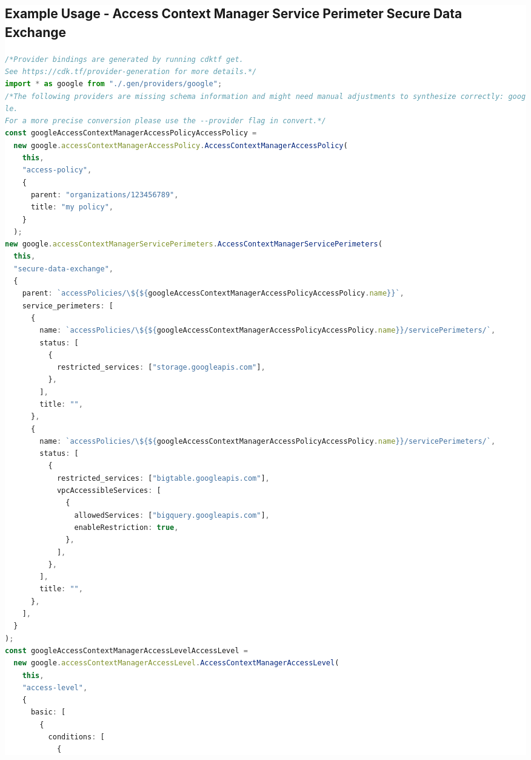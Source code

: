 ## Example Usage - Access Context Manager Service Perimeter Secure Data Exchange

```typescript
/*Provider bindings are generated by running cdktf get.
See https://cdk.tf/provider-generation for more details.*/
import * as google from "./.gen/providers/google";
/*The following providers are missing schema information and might need manual adjustments to synthesize correctly: google.
For a more precise conversion please use the --provider flag in convert.*/
const googleAccessContextManagerAccessPolicyAccessPolicy =
  new google.accessContextManagerAccessPolicy.AccessContextManagerAccessPolicy(
    this,
    "access-policy",
    {
      parent: "organizations/123456789",
      title: "my policy",
    }
  );
new google.accessContextManagerServicePerimeters.AccessContextManagerServicePerimeters(
  this,
  "secure-data-exchange",
  {
    parent: `accessPolicies/\${${googleAccessContextManagerAccessPolicyAccessPolicy.name}}`,
    service_perimeters: [
      {
        name: `accessPolicies/\${${googleAccessContextManagerAccessPolicyAccessPolicy.name}}/servicePerimeters/`,
        status: [
          {
            restricted_services: ["storage.googleapis.com"],
          },
        ],
        title: "",
      },
      {
        name: `accessPolicies/\${${googleAccessContextManagerAccessPolicyAccessPolicy.name}}/servicePerimeters/`,
        status: [
          {
            restricted_services: ["bigtable.googleapis.com"],
            vpcAccessibleServices: [
              {
                allowedServices: ["bigquery.googleapis.com"],
                enableRestriction: true,
              },
            ],
          },
        ],
        title: "",
      },
    ],
  }
);
const googleAccessContextManagerAccessLevelAccessLevel =
  new google.accessContextManagerAccessLevel.AccessContextManagerAccessLevel(
    this,
    "access-level",
    {
      basic: [
        {
          conditions: [
            {
```